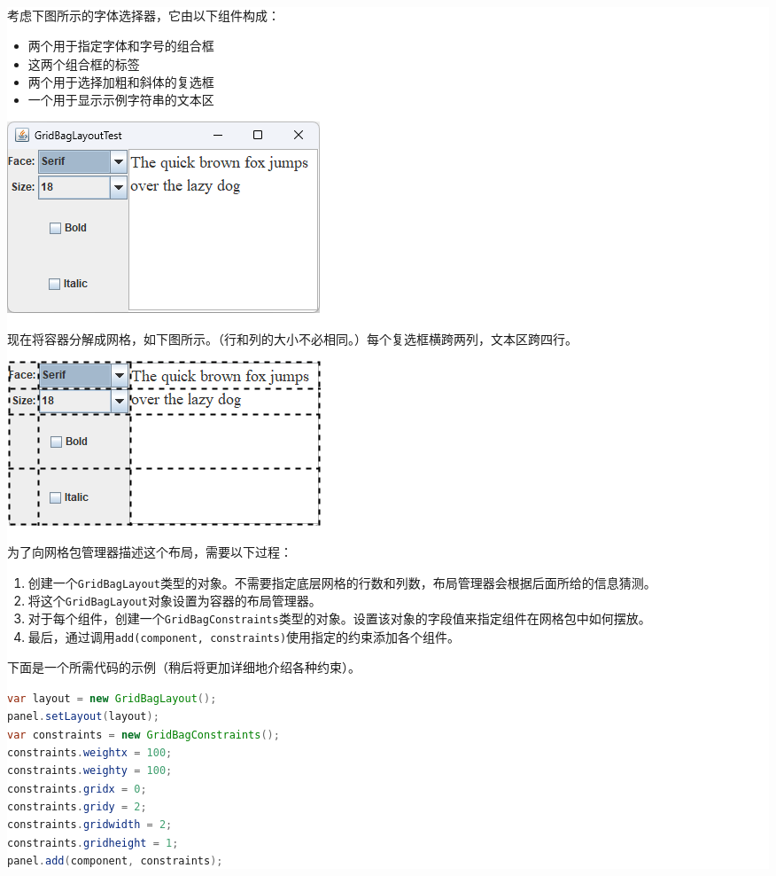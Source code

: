 考虑下图所示的字体选择器，它由以下组件构成：
* 两个用于指定字体和字号的组合框
* 这两个组合框的标签
* 两个用于选择加粗和斜体的复选框
* 一个用于显示示例字符串的文本区

![字体选择器](/assets/images/java-note-v1ch11-user-interface-components-with-swing/字体选择器.png)

现在将容器分解成网格，如下图所示。（行和列的大小不必相同。）每个复选框横跨两列，文本区跨四行。

![设计中使用的网格](/assets/images/java-note-v1ch11-user-interface-components-with-swing/设计中使用的网格.png)

为了向网格包管理器描述这个布局，需要以下过程：
1. 创建一个`GridBagLayout`类型的对象。不需要指定底层网格的行数和列数，布局管理器会根据后面所给的信息猜测。
2. 将这个`GridBagLayout`对象设置为容器的布局管理器。
3. 对于每个组件，创建一个`GridBagConstraints`类型的对象。设置该对象的字段值来指定组件在网格包中如何摆放。
4. 最后，通过调用`add(component, constraints)`使用指定的约束添加各个组件。

下面是一个所需代码的示例（稍后将更加详细地介绍各种约束）。

```java
var layout = new GridBagLayout();
panel.setLayout(layout);
var constraints = new GridBagConstraints();
constraints.weightx = 100;
constraints.weighty = 100;
constraints.gridx = 0;
constraints.gridy = 2;
constraints.gridwidth = 2;
constraints.gridheight = 1;
panel.add(component, constraints);
```
